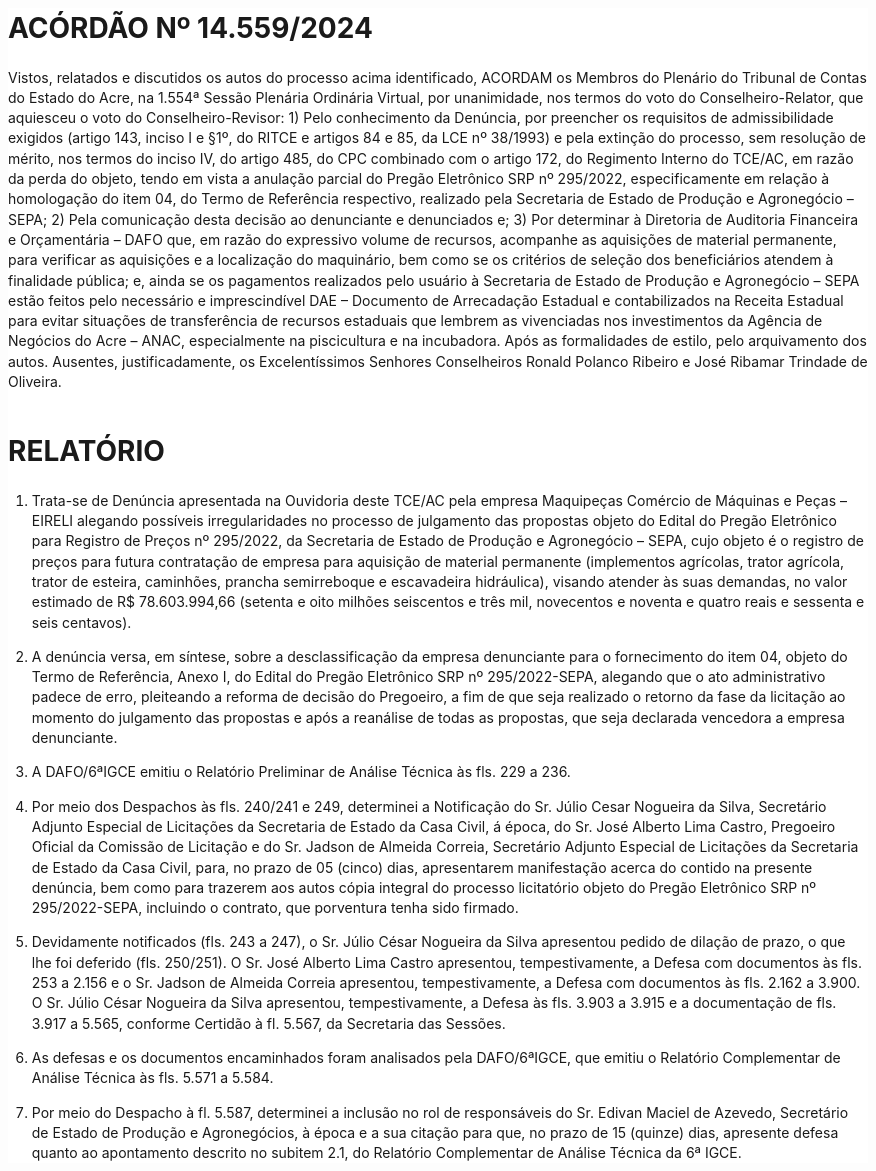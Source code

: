 # ACÓRDÃO Nº 14.559/2024

Vistos, relatados e discutidos os autos do processo acima identificado, ACORDAM os Membros do Plenário do Tribunal de Contas do Estado do Acre, na 1.554ª Sessão Plenária Ordinária Virtual, por unanimidade, nos termos do voto do Conselheiro-Relator, que aquiesceu o voto do Conselheiro-Revisor: 1) Pelo conhecimento da Denúncia, por preencher os requisitos de admissibilidade exigidos (artigo 143, inciso I e §1º, do RITCE e artigos 84 e 85, da LCE nº 38/1993) e pela extinção do processo, sem resolução de mérito, nos termos do inciso IV, do artigo 485, do CPC combinado com o artigo 172, do Regimento Interno do TCE/AC, em razão da perda do objeto, tendo em vista a anulação parcial do Pregão Eletrônico SRP nº 295/2022, especificamente em relação à homologação do item 04, do Termo de Referência respectivo, realizado pela Secretaria de Estado de Produção e Agronegócio – SEPA; 2) Pela comunicação desta decisão ao denunciante e denunciados e; 3) Por determinar à Diretoria de Auditoria Financeira e Orçamentária – DAFO que, em razão do expressivo volume de recursos, acompanhe as aquisições de material permanente, para verificar as aquisições e a localização do maquinário, bem como se os critérios de seleção dos beneficiários atendem à finalidade pública; e, ainda se os pagamentos realizados pelo usuário à Secretaria de Estado de Produção e Agronegócio – SEPA estão feitos pelo necessário e imprescindível DAE – Documento de Arrecadação Estadual e contabilizados na Receita Estadual para evitar situações de transferência de recursos estaduais que lembrem as vivenciadas nos investimentos da Agência de Negócios do Acre – ANAC, especialmente na piscicultura e na incubadora. Após as formalidades de estilo, pelo arquivamento dos autos. Ausentes, justificadamente, os Excelentíssimos Senhores Conselheiros Ronald Polanco Ribeiro e José Ribamar Trindade de Oliveira.

# RELATÓRIO

1. Trata-se de Denúncia apresentada na Ouvidoria deste TCE/AC pela empresa Maquipeças Comércio de Máquinas e Peças – EIRELI alegando possíveis irregularidades no processo de julgamento das propostas objeto do Edital do Pregão Eletrônico para Registro de Preços nº 295/2022, da Secretaria de Estado de Produção e Agronegócio – SEPA, cujo objeto é o registro de preços para futura contratação de empresa para aquisição de material permanente (implementos agrícolas, trator agrícola, trator de esteira, caminhões, prancha semirreboque e escavadeira hidráulica), visando atender às suas demandas, no valor estimado de R$ 78.603.994,66 (setenta e oito milhões seiscentos e três mil, novecentos e noventa e quatro reais e sessenta e seis centavos).

2. A denúncia versa, em síntese, sobre a desclassificação da empresa denunciante para o fornecimento do item 04, objeto do Termo de Referência, Anexo I, do Edital do Pregão Eletrônico SRP nº 295/2022-SEPA, alegando que o ato administrativo padece de erro, pleiteando a reforma de decisão do Pregoeiro, a fim de que seja realizado o retorno da fase da licitação ao momento do julgamento das propostas e após a reanálise de todas as propostas, que seja declarada vencedora a empresa denunciante.

3. A DAFO/6ªIGCE emitiu o Relatório Preliminar de Análise Técnica às fls. 229 a 236.

4. Por meio dos Despachos às fls. 240/241 e 249, determinei a Notificação do Sr. Júlio Cesar Nogueira da Silva, Secretário Adjunto Especial de Licitações da Secretaria de Estado da Casa Civil, á época, do Sr. José Alberto Lima Castro, Pregoeiro Oficial da Comissão de Licitação e do Sr. Jadson de Almeida Correia, Secretário Adjunto Especial de Licitações da Secretaria de Estado da Casa Civil, para, no prazo de 05 (cinco) dias, apresentarem manifestação acerca do contido na presente denúncia, bem como para trazerem aos autos cópia integral do processo licitatório objeto do Pregão Eletrônico SRP nº 295/2022-SEPA, incluindo o contrato, que porventura tenha sido firmado.

5. Devidamente notificados (fls. 243 a 247), o Sr. Júlio César Nogueira da Silva apresentou pedido de dilação de prazo, o que lhe foi deferido (fls. 250/251). O Sr. José Alberto Lima Castro apresentou, tempestivamente, a Defesa com documentos às fls. 253 a 2.156 e o Sr. Jadson de Almeida Correia apresentou, tempestivamente, a Defesa com documentos às fls. 2.162 a 3.900. O Sr. Júlio César Nogueira da Silva apresentou, tempestivamente, a Defesa às fls. 3.903 a 3.915 e a documentação de fls. 3.917 a 5.565, conforme Certidão à fl. 5.567, da Secretaria das Sessões.
6. As defesas e os documentos encaminhados foram analisados pela DAFO/6ªIGCE, que emitiu o Relatório Complementar de Análise Técnica às fls. 5.571 a 5.584.
7. Por meio do Despacho à fl. 5.587, determinei a inclusão no rol de responsáveis do Sr. Edivan Maciel de Azevedo, Secretário de Estado de Produção e Agronegócios, à época e a sua citação para que, no prazo de 15 (quinze) dias, apresente defesa quanto ao apontamento descrito no subitem 2.1, do Relatório Complementar de Análise Técnica da 6ª IGCE.